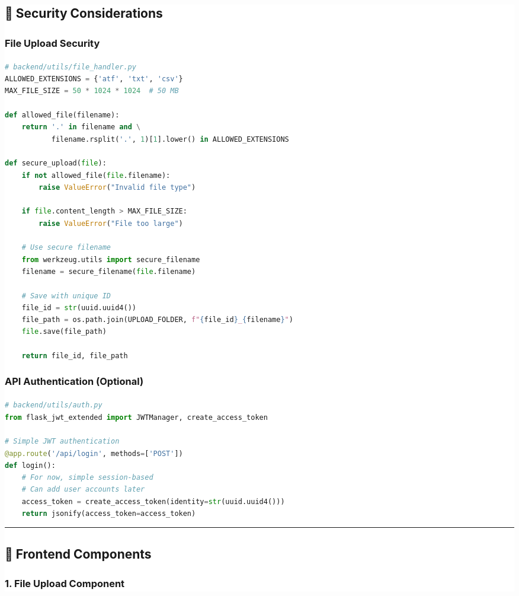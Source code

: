 ## 🔐 Security Considerations

### File Upload Security
```python
# backend/utils/file_handler.py
ALLOWED_EXTENSIONS = {'atf', 'txt', 'csv'}
MAX_FILE_SIZE = 50 * 1024 * 1024  # 50 MB

def allowed_file(filename):
    return '.' in filename and \
           filename.rsplit('.', 1)[1].lower() in ALLOWED_EXTENSIONS

def secure_upload(file):
    if not allowed_file(file.filename):
        raise ValueError("Invalid file type")
    
    if file.content_length > MAX_FILE_SIZE:
        raise ValueError("File too large")
    
    # Use secure filename
    from werkzeug.utils import secure_filename
    filename = secure_filename(file.filename)
    
    # Save with unique ID
    file_id = str(uuid.uuid4())
    file_path = os.path.join(UPLOAD_FOLDER, f"{file_id}_{filename}")
    file.save(file_path)
    
    return file_id, file_path
```

### API Authentication (Optional)
```python
# backend/utils/auth.py
from flask_jwt_extended import JWTManager, create_access_token

# Simple JWT authentication
@app.route('/api/login', methods=['POST'])
def login():
    # For now, simple session-based
    # Can add user accounts later
    access_token = create_access_token(identity=str(uuid.uuid4()))
    return jsonify(access_token=access_token)
```

---

## 🎨 Frontend Components

### 1. File Upload Component
